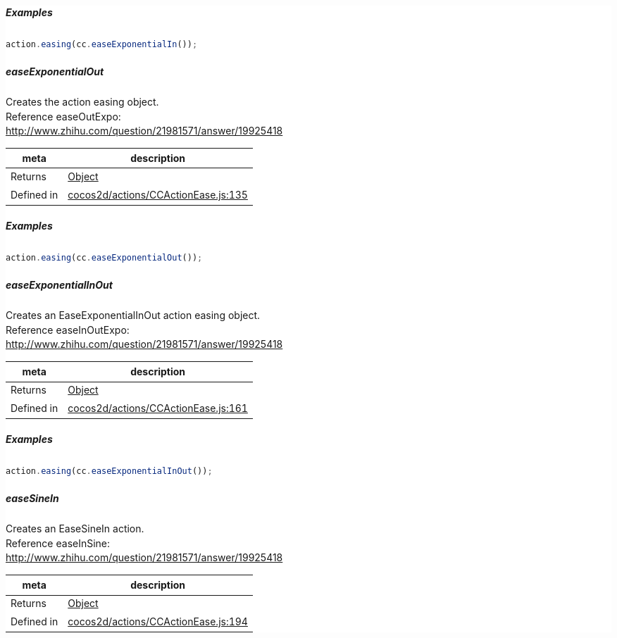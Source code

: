 
##### Examples

```js
action.easing(cc.easeExponentialIn());
```

##### easeExponentialOut

Creates the action easing object. <br />
Reference easeOutExpo: <br />
http://www.zhihu.com/question/21981571/answer/19925418

| meta | description |
|------|-------------|
| Returns | <a href="https://developer.mozilla.org/en/JavaScript/Reference/Global_Objects/Object" class="crosslink external" target="_blank">Object</a> 
| Defined in | [cocos2d/actions/CCActionEase.js:135](https://github.com/cocos-creator/engine/blob/4f734a806d1fd7c4073fb064fddc961384fe67af/cocos2d/actions/CCActionEase.js#L135) |


##### Examples

```js
action.easing(cc.easeExponentialOut());
```

##### easeExponentialInOut

Creates an EaseExponentialInOut action easing object. <br />
Reference easeInOutExpo: <br />
http://www.zhihu.com/question/21981571/answer/19925418

| meta | description |
|------|-------------|
| Returns | <a href="https://developer.mozilla.org/en/JavaScript/Reference/Global_Objects/Object" class="crosslink external" target="_blank">Object</a> 
| Defined in | [cocos2d/actions/CCActionEase.js:161](https://github.com/cocos-creator/engine/blob/4f734a806d1fd7c4073fb064fddc961384fe67af/cocos2d/actions/CCActionEase.js#L161) |


##### Examples

```js
action.easing(cc.easeExponentialInOut());
```

##### easeSineIn

Creates an EaseSineIn action. <br />
Reference easeInSine: <br />
http://www.zhihu.com/question/21981571/answer/19925418

| meta | description |
|------|-------------|
| Returns | <a href="https://developer.mozilla.org/en/JavaScript/Reference/Global_Objects/Object" class="crosslink external" target="_blank">Object</a> 
| Defined in | [cocos2d/actions/CCActionEase.js:194](https://github.com/cocos-creator/engine/blob/4f734a806d1fd7c4073fb064fddc961384fe67af/cocos2d/actions/CCActionEase.js#L194) |

